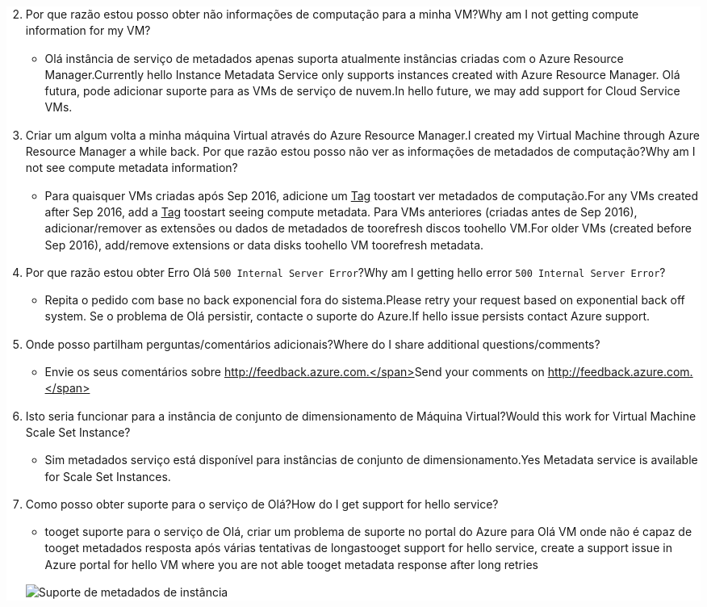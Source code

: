 2. <span data-ttu-id="3152b-282">Por que razão estou posso obter não informações de computação para a minha VM?</span><span class="sxs-lookup"><span data-stu-id="3152b-282">Why am I not getting compute information for my VM?</span></span>
   * <span data-ttu-id="3152b-283">Olá instância de serviço de metadados apenas suporta atualmente instâncias criadas com o Azure Resource Manager.</span><span class="sxs-lookup"><span data-stu-id="3152b-283">Currently hello Instance Metadata Service only supports instances created with Azure Resource Manager.</span></span> <span data-ttu-id="3152b-284">Olá futura, pode adicionar suporte para as VMs de serviço de nuvem.</span><span class="sxs-lookup"><span data-stu-id="3152b-284">In hello future, we may add support for Cloud Service VMs.</span></span>
3. <span data-ttu-id="3152b-285">Criar um algum volta a minha máquina Virtual através do Azure Resource Manager.</span><span class="sxs-lookup"><span data-stu-id="3152b-285">I created my Virtual Machine through Azure Resource Manager a while back.</span></span> <span data-ttu-id="3152b-286">Por que razão estou posso não ver as informações de metadados de computação?</span><span class="sxs-lookup"><span data-stu-id="3152b-286">Why am I not see compute metadata information?</span></span>
   * <span data-ttu-id="3152b-287">Para quaisquer VMs criadas após Sep 2016, adicione um [Tag](../../azure-resource-manager/resource-group-using-tags.md) toostart ver metadados de computação.</span><span class="sxs-lookup"><span data-stu-id="3152b-287">For any VMs created after Sep 2016, add a [Tag](../../azure-resource-manager/resource-group-using-tags.md) toostart seeing compute metadata.</span></span> <span data-ttu-id="3152b-288">Para VMs anteriores (criadas antes de Sep 2016), adicionar/remover as extensões ou dados de metadados de toorefresh discos toohello VM.</span><span class="sxs-lookup"><span data-stu-id="3152b-288">For older VMs (created before Sep 2016), add/remove extensions or data disks toohello VM toorefresh metadata.</span></span>
4. <span data-ttu-id="3152b-289">Por que razão estou obter Erro Olá `500 Internal Server Error`?</span><span class="sxs-lookup"><span data-stu-id="3152b-289">Why am I getting hello error `500 Internal Server Error`?</span></span>
   * <span data-ttu-id="3152b-290">Repita o pedido com base no back exponencial fora do sistema.</span><span class="sxs-lookup"><span data-stu-id="3152b-290">Please retry your request based on exponential back off system.</span></span> <span data-ttu-id="3152b-291">Se o problema de Olá persistir, contacte o suporte do Azure.</span><span class="sxs-lookup"><span data-stu-id="3152b-291">If hello issue persists contact  Azure support.</span></span>
5. <span data-ttu-id="3152b-292">Onde posso partilham perguntas/comentários adicionais?</span><span class="sxs-lookup"><span data-stu-id="3152b-292">Where do I share additional questions/comments?</span></span>
   * <span data-ttu-id="3152b-293">Envie os seus comentários sobre http://feedback.azure.com.</span><span class="sxs-lookup"><span data-stu-id="3152b-293">Send your comments on http://feedback.azure.com.</span></span>
7. <span data-ttu-id="3152b-294">Isto seria funcionar para a instância de conjunto de dimensionamento de Máquina Virtual?</span><span class="sxs-lookup"><span data-stu-id="3152b-294">Would this work for Virtual Machine Scale Set Instance?</span></span>
   * <span data-ttu-id="3152b-295">Sim metadados serviço está disponível para instâncias de conjunto de dimensionamento.</span><span class="sxs-lookup"><span data-stu-id="3152b-295">Yes Metadata service is available for Scale Set Instances.</span></span> 
6. <span data-ttu-id="3152b-296">Como posso obter suporte para o serviço de Olá?</span><span class="sxs-lookup"><span data-stu-id="3152b-296">How do I get support for hello service?</span></span>
   * <span data-ttu-id="3152b-297">tooget suporte para o serviço de Olá, criar um problema de suporte no portal do Azure para Olá VM onde não é capaz de tooget metadados resposta após várias tentativas de longas</span><span class="sxs-lookup"><span data-stu-id="3152b-297">tooget support for hello service, create a support issue in Azure portal for hello VM where you are not able tooget metadata response after long retries</span></span> 

   ![Suporte de metadados de instância](./media/instance-metadata-service/InstanceMetadata-support.png)
    